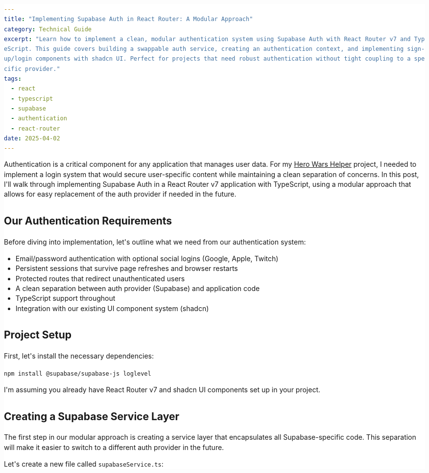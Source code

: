 ```yaml
---
title: "Implementing Supabase Auth in React Router: A Modular Approach"
category: Technical Guide
excerpt: "Learn how to implement a clean, modular authentication system using Supabase Auth with React Router v7 and TypeScript. This guide covers building a swappable auth service, creating an authentication context, and implementing sign-up/login components with shadcn UI. Perfect for projects that need robust authentication without tight coupling to a specific provider."
tags:
  - react
  - typescript
  - supabase
  - authentication
  - react-router
date: 2025-04-02
---
```


Authentication is a critical component for any application that manages user data. For my [Hero Wars Helper](https://herowars.rovani.net/) project, I needed to implement a login system that would secure user-specific content while maintaining a clean separation of concerns. In this post, I'll walk through implementing Supabase Auth in a React Router v7 application with TypeScript, using a modular approach that allows for easy replacement of the auth provider if needed in the future.

## Our Authentication Requirements

Before diving into implementation, let's outline what we need from our authentication system:

- Email/password authentication with optional social logins (Google, Apple, Twitch)
- Persistent sessions that survive page refreshes and browser restarts
- Protected routes that redirect unauthenticated users
- A clean separation between auth provider (Supabase) and application code
- TypeScript support throughout
- Integration with our existing UI component system (shadcn)

## Project Setup

First, let's install the necessary dependencies:

```bash
npm install @supabase/supabase-js loglevel
```

I'm assuming you already have React Router v7 and shadcn UI components set up in your project.

## Creating a Supabase Service Layer

The first step in our modular approach is creating a service layer that encapsulates all Supabase-specific code. This separation will make it easier to switch to a different auth provider in the future.

Let's create a new file called `supabaseService.ts`:
